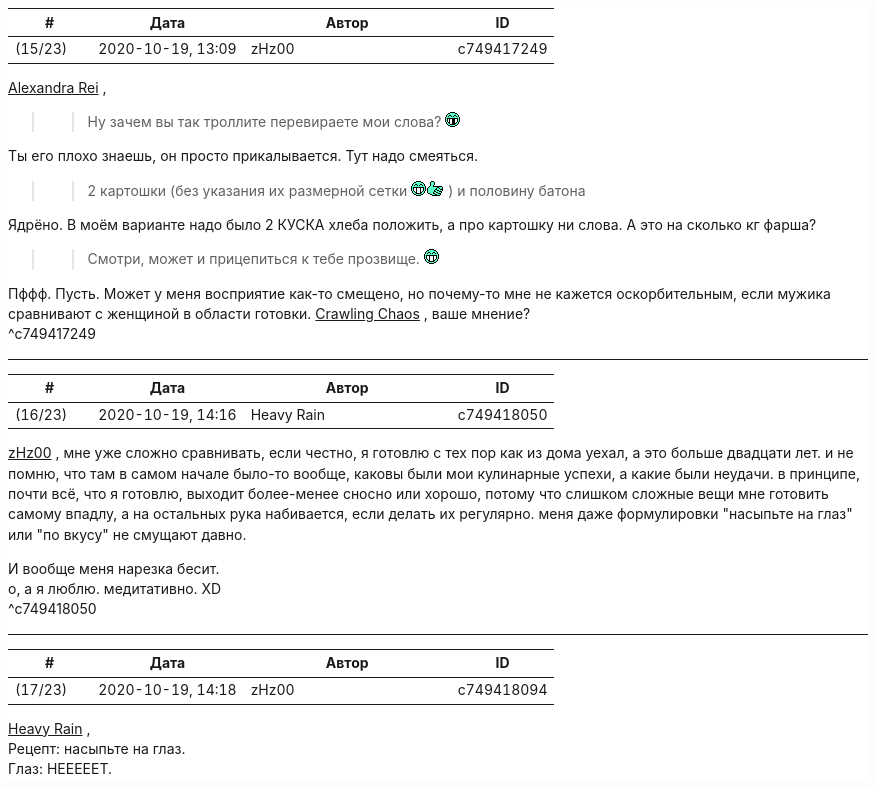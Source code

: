 
|         #         |              Дата              |                     Автор                     |           ID           |
| --- | --- | --- | --- |
| (15/23) | 2020-10-19, 13:09 | zHz00 | c749417249 |

  
  [Alexandra Rei](http://Alexandra-world.diary.ru "[REAL] 新生")  ,   
   
 >>Ну зачем вы так троллите перевираете мои слова? ![:gigi:](pics/1134.gif)   
   
 Ты его плохо знаешь, он просто прикалывается. Тут надо смеяться.   
   
 >>2 картошки (без указания их размерной сетки ![:five:](pics/3231184.gif) ) и половину батона   
   
 Ядрёно. В моём варианте надо было 2 КУСКА хлеба положить, а про картошку ни слова. А это на сколько кг фарша?   
   
 >>Смотри, может и прицепиться к тебе прозвище. ![:-D](pics/1133.gif)   
   
 Пффф. Пусть. Может у меня восприятие как-то смещено, но почему-то мне не кажется оскорбительным, если мужика сравнивают с женщиной в области готовки.  [Crawling Chaos](http://degozaru.diary.ru "Фундаментальная ошибка атрибуции")  , ваше мнение?   
 ^c749417249

---



|         #         |              Дата              |                     Автор                     |           ID           |
| --- | --- | --- | --- |
| (16/23) | 2020-10-19, 14:16 | Heavy Rain | c749418050 |

  
  [zHz00](https://zHz00.diary.ru "Untitled")  , мне уже сложно сравнивать, если честно, я готовлю с тех пор как из дома уехал, а это больше двадцати лет. и не помню, что там в самом начале было-то вообще, каковы были мои кулинарные успехи, а какие были неудачи. в принципе, почти всё, что я готовлю, выходит более-менее сносно или хорошо, потому что слишком сложные вещи мне готовить самому впадлу, а на остальных рука набивается, если делать их регулярно. меня даже формулировки "насыпьте на глаз" или "по вкусу" не смущают давно.   
   
  И вообще меня нарезка бесит.    
 о, а я люблю. медитативно. XD   
 ^c749418050

---



|         #         |              Дата              |                     Автор                     |           ID           |
| --- | --- | --- | --- |
| (17/23) | 2020-10-19, 14:18 | zHz00 | c749418094 |

  
  [Heavy Rain](http://kogacz.diary.ru "emotional weather report")  ,   
 Рецепт: насыпьте на глаз.   
 Глаз: НЕЕЕЕЕТ.   
   